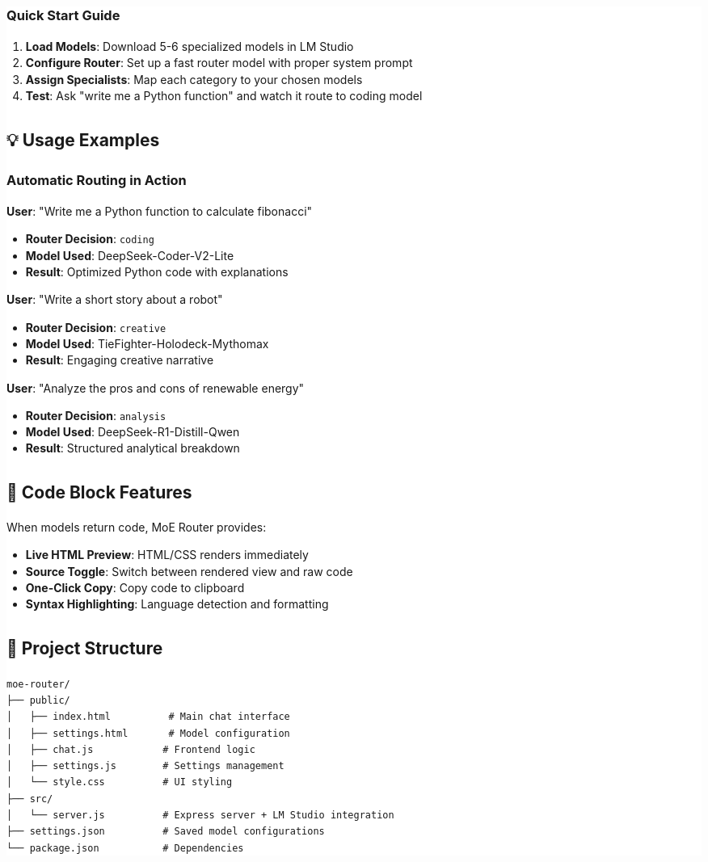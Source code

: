 ```
```

### Quick Start Guide

1. **Load Models**: Download 5-6 specialized models in LM Studio
2. **Configure Router**: Set up a fast router model with proper system prompt
3. **Assign Specialists**: Map each category to your chosen models
4. **Test**: Ask "write me a Python function" and watch it route to coding model

## 💡 Usage Examples

### Automatic Routing in Action

**User**: "Write me a Python function to calculate fibonacci"
- **Router Decision**: `coding`
- **Model Used**: DeepSeek-Coder-V2-Lite
- **Result**: Optimized Python code with explanations

**User**: "Write a short story about a robot"
- **Router Decision**: `creative` 
- **Model Used**: TieFighter-Holodeck-Mythomax
- **Result**: Engaging creative narrative

**User**: "Analyze the pros and cons of renewable energy"
- **Router Decision**: `analysis`
- **Model Used**: DeepSeek-R1-Distill-Qwen
- **Result**: Structured analytical breakdown

## 🎨 Code Block Features

When models return code, MoE Router provides:
- **Live HTML Preview**: HTML/CSS renders immediately
- **Source Toggle**: Switch between rendered view and raw code
- **One-Click Copy**: Copy code to clipboard
- **Syntax Highlighting**: Language detection and formatting

## 📁 Project Structure

```
moe-router/
├── public/
│   ├── index.html          # Main chat interface
│   ├── settings.html       # Model configuration
│   ├── chat.js            # Frontend logic
│   ├── settings.js        # Settings management
│   └── style.css          # UI styling
├── src/
│   └── server.js          # Express server + LM Studio integration
├── settings.json          # Saved model configurations
└── package.json           # Dependencies
```
